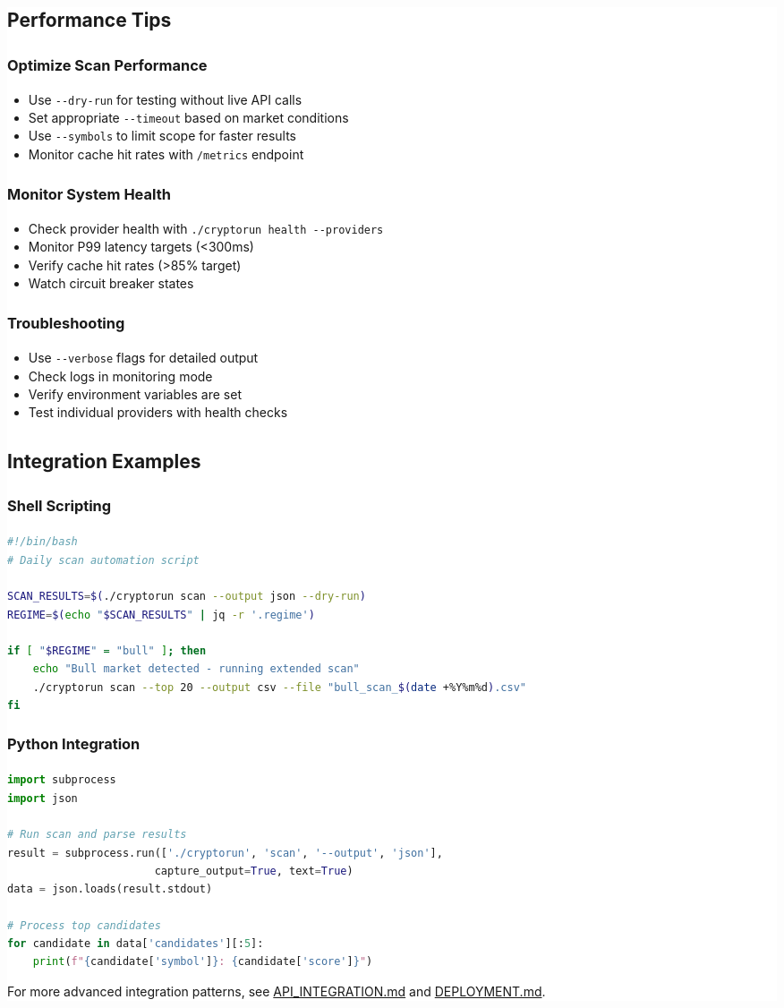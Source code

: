 ## Performance Tips

### Optimize Scan Performance
- Use `--dry-run` for testing without live API calls
- Set appropriate `--timeout` based on market conditions
- Use `--symbols` to limit scope for faster results
- Monitor cache hit rates with `/metrics` endpoint

### Monitor System Health
- Check provider health with `./cryptorun health --providers`
- Monitor P99 latency targets (<300ms)
- Verify cache hit rates (>85% target)
- Watch circuit breaker states

### Troubleshooting
- Use `--verbose` flags for detailed output
- Check logs in monitoring mode
- Verify environment variables are set
- Test individual providers with health checks

## Integration Examples

### Shell Scripting
```bash
#!/bin/bash
# Daily scan automation script

SCAN_RESULTS=$(./cryptorun scan --output json --dry-run)
REGIME=$(echo "$SCAN_RESULTS" | jq -r '.regime')

if [ "$REGIME" = "bull" ]; then
    echo "Bull market detected - running extended scan"
    ./cryptorun scan --top 20 --output csv --file "bull_scan_$(date +%Y%m%d).csv"
fi
```

### Python Integration
```python
import subprocess
import json

# Run scan and parse results
result = subprocess.run(['./cryptorun', 'scan', '--output', 'json'], 
                       capture_output=True, text=True)
data = json.loads(result.stdout)

# Process top candidates
for candidate in data['candidates'][:5]:
    print(f"{candidate['symbol']}: {candidate['score']}")
```

For more advanced integration patterns, see [API_INTEGRATION.md](API_INTEGRATION.md) and [DEPLOYMENT.md](DEPLOYMENT.md).

